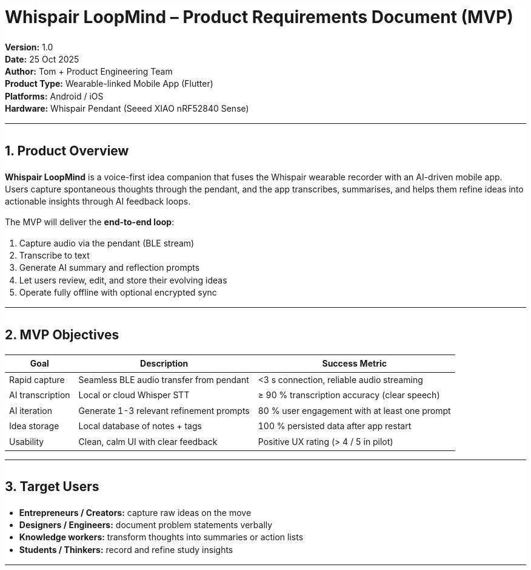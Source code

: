 # Whispair LoopMind – Product Requirements Document (MVP)

**Version:** 1.0  
**Date:** 25 Oct 2025  
**Author:** Tom + Product Engineering Team  
**Product Type:** Wearable-linked Mobile App (Flutter)  
**Platforms:** Android / iOS  
**Hardware:** Whispair Pendant (Seeed XIAO nRF52840 Sense)

---

## 1. Product Overview

**Whispair LoopMind** is a voice-first idea companion that fuses the Whispair wearable recorder with an AI-driven mobile app.  
Users capture spontaneous thoughts through the pendant, and the app transcribes, summarises, and helps them refine ideas into actionable insights through AI feedback loops.

The MVP will deliver the **end-to-end loop**:
1. Capture audio via the pendant (BLE stream)  
2. Transcribe to text  
3. Generate AI summary and reflection prompts  
4. Let users review, edit, and store their evolving ideas  
5. Operate fully offline with optional encrypted sync

---

## 2. MVP Objectives

| Goal | Description | Success Metric |
|------|--------------|----------------|
| Rapid capture | Seamless BLE audio transfer from pendant | <3 s connection, reliable audio streaming |
| AI transcription | Local or cloud Whisper STT | ≥ 90 % transcription accuracy (clear speech) |
| AI iteration | Generate 1-3 relevant refinement prompts | 80 % user engagement with at least one prompt |
| Idea storage | Local database of notes + tags | 100 % persisted data after app restart |
| Usability | Clean, calm UI with clear feedback | Positive UX rating (> 4 / 5 in pilot) |

---

## 3. Target Users

- **Entrepreneurs / Creators:** capture raw ideas on the move  
- **Designers / Engineers:** document problem statements verbally  
- **Knowledge workers:** transform thoughts into summaries or action lists  
- **Students / Thinkers:** record and refine study insights

---
